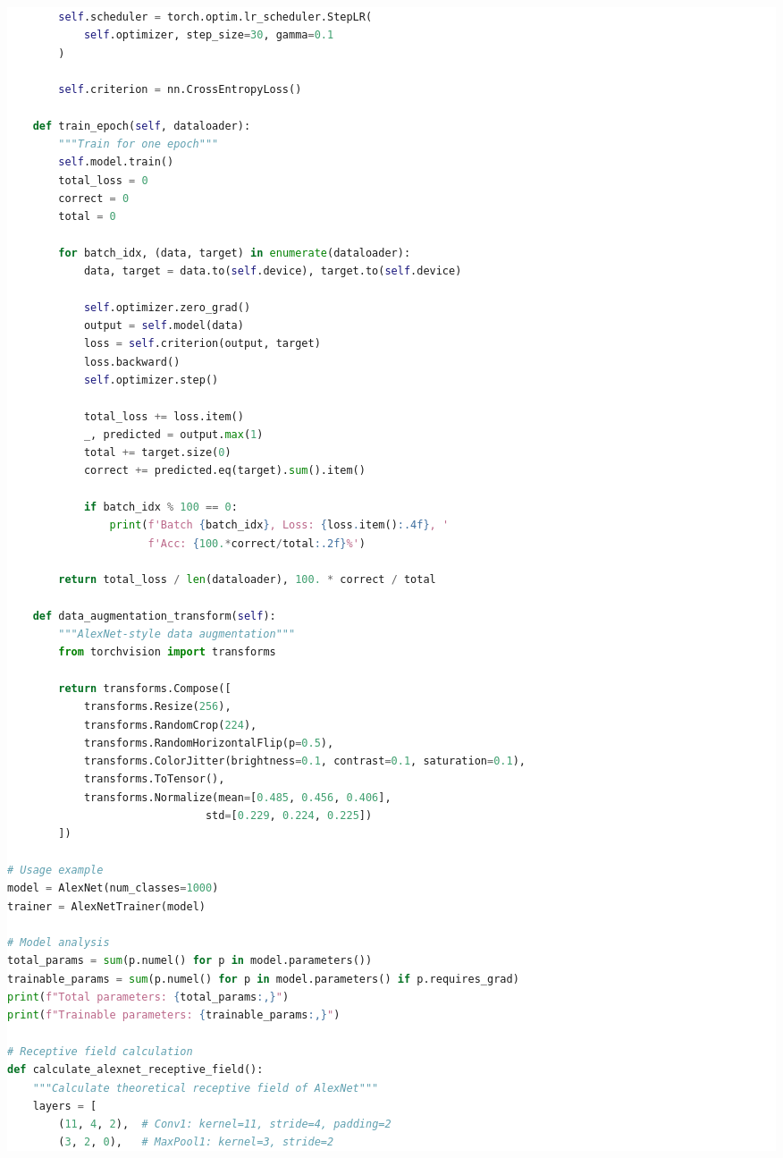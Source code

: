 ```python
        self.scheduler = torch.optim.lr_scheduler.StepLR(
            self.optimizer, step_size=30, gamma=0.1
        )
        
        self.criterion = nn.CrossEntropyLoss()
    
    def train_epoch(self, dataloader):
        """Train for one epoch"""
        self.model.train()
        total_loss = 0
        correct = 0
        total = 0
        
        for batch_idx, (data, target) in enumerate(dataloader):
            data, target = data.to(self.device), target.to(self.device)
            
            self.optimizer.zero_grad()
            output = self.model(data)
            loss = self.criterion(output, target)
            loss.backward()
            self.optimizer.step()
            
            total_loss += loss.item()
            _, predicted = output.max(1)
            total += target.size(0)
            correct += predicted.eq(target).sum().item()
            
            if batch_idx % 100 == 0:
                print(f'Batch {batch_idx}, Loss: {loss.item():.4f}, '
                      f'Acc: {100.*correct/total:.2f}%')
        
        return total_loss / len(dataloader), 100. * correct / total
    
    def data_augmentation_transform(self):
        """AlexNet-style data augmentation"""
        from torchvision import transforms
        
        return transforms.Compose([
            transforms.Resize(256),
            transforms.RandomCrop(224),
            transforms.RandomHorizontalFlip(p=0.5),
            transforms.ColorJitter(brightness=0.1, contrast=0.1, saturation=0.1),
            transforms.ToTensor(),
            transforms.Normalize(mean=[0.485, 0.456, 0.406], 
                               std=[0.229, 0.224, 0.225])
        ])

# Usage example
model = AlexNet(num_classes=1000)
trainer = AlexNetTrainer(model)

# Model analysis
total_params = sum(p.numel() for p in model.parameters())
trainable_params = sum(p.numel() for p in model.parameters() if p.requires_grad)
print(f"Total parameters: {total_params:,}")
print(f"Trainable parameters: {trainable_params:,}")

# Receptive field calculation
def calculate_alexnet_receptive_field():
    """Calculate theoretical receptive field of AlexNet"""
    layers = [
        (11, 4, 2),  # Conv1: kernel=11, stride=4, padding=2
        (3, 2, 0),   # MaxPool1: kernel=3, stride=2
```